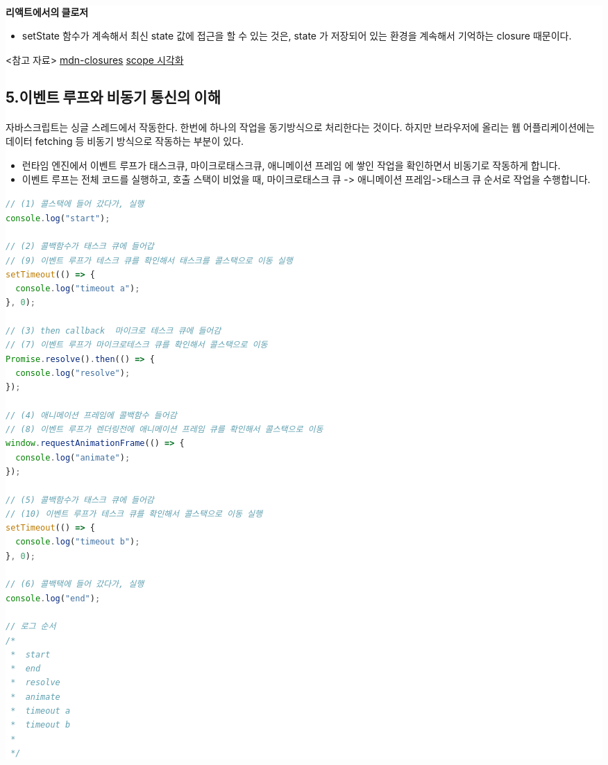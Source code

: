 **리액트에서의 클로저**

- setState 함수가 계속해서 최신 state 값에 접근을 할 수 있는 것은, state 가 저장되어 있는 환경을 계속해서 기억하는 closure 때문이다.

<참고 자료>
[mdn-closures](https://developer.mozilla.org/en-US/docs/Web/JavaScript/Closures)
[scope 시각화](https://jsbubbl.es/)

## 5.이벤트 루프와 비동기 통신의 이해

자바스크립트는 싱글 스레드에서 작동한다. 한번에 하나의 작업을 동기방식으로 처리한다는 것이다.
하지만 브라우저에 올리는 웹 어플리케이션에는 데이터 fetching 등 비동기 방식으로 작동하는 부분이 있다.

- 런타임 엔진에서 이벤트 루프가 태스크큐, 마이크로태스크큐, 애니메이션 프레임 에 쌓인 작업을 확인하면서
  비동기로 작동하게 합니다.
- 이벤트 루프는 전체 코드를 실행하고, 호출 스택이 비었을 때, 마이크로태스크 큐 -> 애니메이션 프레임->태스크 큐 순서로 작업을 수행합니다.

```js
// (1) 콜스택에 들어 갔다가, 실행
console.log("start");

// (2) 콜백함수가 태스크 큐에 들어갑
// (9) 이벤트 루프가 테스크 큐를 확인해서 태스크를 콜스택으로 이동 실행
setTimeout(() => {
  console.log("timeout a");
}, 0);

// (3) then callback  마이크로 테스크 큐에 들어감
// (7) 이벤트 루프가 마이크로테스크 큐를 확인해서 콜스택으로 이동
Promise.resolve().then(() => {
  console.log("resolve");
});

// (4) 애니메이션 프레임에 콜백함수 들어감
// (8) 이벤트 루프가 렌더링전에 애니메이션 프레임 큐를 확인해서 콜스택으로 이동
window.requestAnimationFrame(() => {
  console.log("animate");
});

// (5) 콜백함수가 태스크 큐에 들어감
// (10) 이벤트 루프가 테스크 큐를 확인해서 콜스택으로 이동 실행
setTimeout(() => {
  console.log("timeout b");
}, 0);

// (6) 콜백택에 들어 갔다가, 실행
console.log("end");

// 로그 순서
/*
 *  start
 *  end
 *  resolve
 *  animate
 *  timeout a
 *  timeout b
 *
 */
```

